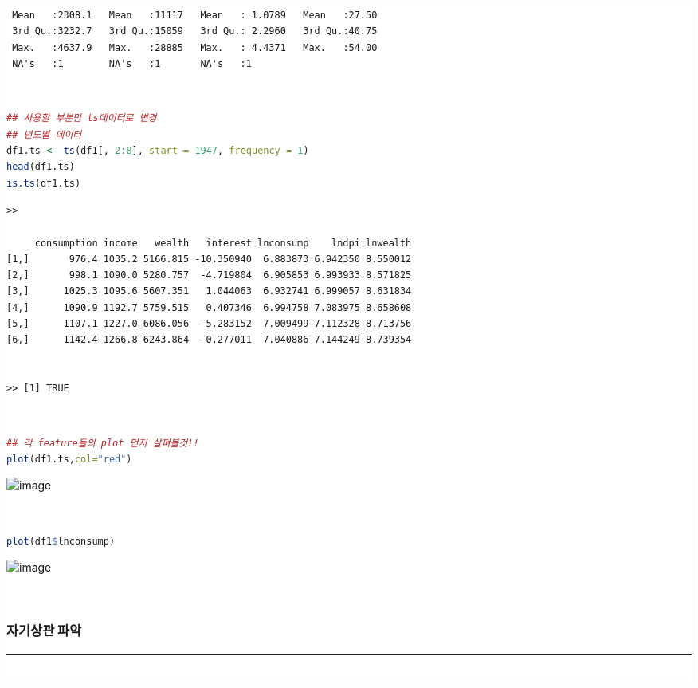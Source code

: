 ```
 Mean   :2308.1   Mean   :11117   Mean   : 1.0789   Mean   :27.50  
 3rd Qu.:3232.7   3rd Qu.:15059   3rd Qu.: 2.2960   3rd Qu.:40.75  
 Max.   :4637.9   Max.   :28885   Max.   : 4.4371   Max.   :54.00  
 NA's   :1        NA's   :1       NA's   :1  
```  

<br>  

```r
## 사용할 부분만 ts데이터로 변경
## 년도별 데이터
df1.ts <- ts(df1[, 2:8], start = 1947, frequency = 1)
head(df1.ts)
is.ts(df1.ts)
```  
```
>>

     consumption income   wealth   interest lnconsump    lndpi lnwealth
[1,]       976.4 1035.2 5166.815 -10.350940  6.883873 6.942350 8.550012
[2,]       998.1 1090.0 5280.757  -4.719804  6.905853 6.993933 8.571825
[3,]      1025.3 1095.6 5607.351   1.044063  6.932741 6.999057 8.631834
[4,]      1090.9 1192.7 5759.515   0.407346  6.994758 7.083975 8.658608
[5,]      1107.1 1227.0 6086.056  -5.283152  7.009499 7.112328 8.713756
[6,]      1142.4 1266.8 6243.864  -0.277011  7.040886 7.144249 8.739354


>> [1] TRUE
```  


<br>  

```r
## 각 feature들의 plot 먼저 살펴볼것!!
plot(df1.ts,col="red")
```  

![image](https://user-images.githubusercontent.com/65170165/230622212-82bdef16-47ed-4cb9-a80d-3bddd3838f89.png)  

<br>  

```r
plot(df1$lnconsump)
```  
![image](https://user-images.githubusercontent.com/65170165/230622267-b76612f3-9a16-4762-ba59-5a468c4c2224.png)


<br>  

### 자기상관 파악  

***  

<br>  
